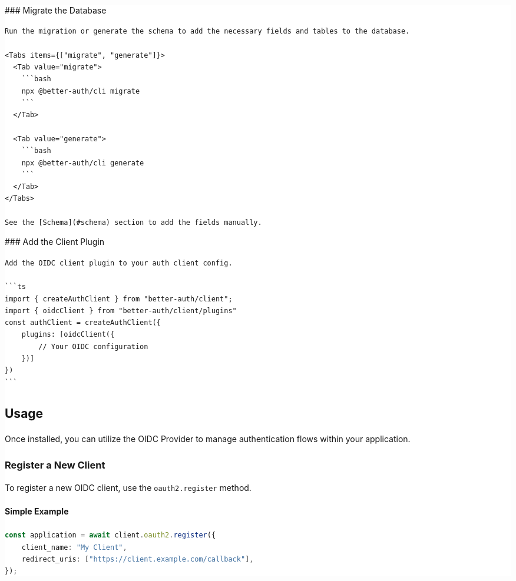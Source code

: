   <Step>
    ### Migrate the Database

    Run the migration or generate the schema to add the necessary fields and tables to the database.

    <Tabs items={["migrate", "generate"]}>
      <Tab value="migrate">
        ```bash
        npx @better-auth/cli migrate
        ```
      </Tab>

      <Tab value="generate">
        ```bash
        npx @better-auth/cli generate
        ```
      </Tab>
    </Tabs>

    See the [Schema](#schema) section to add the fields manually.
  </Step>

  <Step>
    ### Add the Client Plugin

    Add the OIDC client plugin to your auth client config.

    ```ts
    import { createAuthClient } from "better-auth/client";
    import { oidcClient } from "better-auth/client/plugins"
    const authClient = createAuthClient({
        plugins: [oidcClient({
            // Your OIDC configuration
        })]
    })
    ```
  </Step>
</Steps>

## Usage

Once installed, you can utilize the OIDC Provider to manage authentication flows within your application.

### Register a New Client

To register a new OIDC client, use the `oauth2.register` method.

#### Simple Example

```ts
const application = await client.oauth2.register({
    client_name: "My Client",
    redirect_uris: ["https://client.example.com/callback"],
});
```
